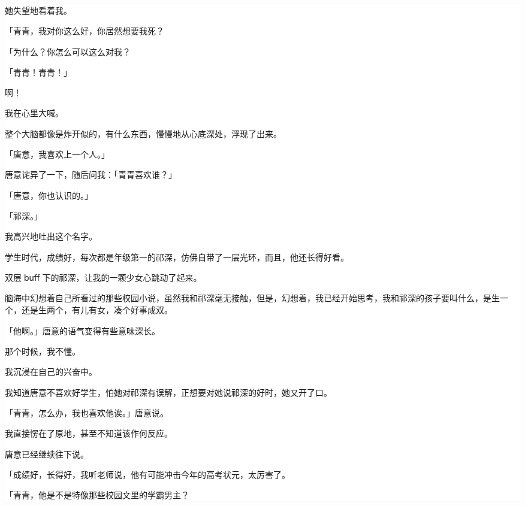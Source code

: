 
她失望地看着我。


「青青，我对你这么好，你居然想要我死？


「为什么？你怎么可以这么对我？


「青青！青青！」


啊！


我在心里大喊。


整个大脑都像是炸开似的，有什么东西，慢慢地从心底深处，浮现了出来。


「唐意，我喜欢上一个人。」


唐意诧异了一下，随后问我：「青青喜欢谁？」


「唐意，你也认识的。」


「祁深。」


我高兴地吐出这个名字。


学生时代，成绩好，每次都是年级第一的祁深，仿佛自带了一层光环，而且，他还长得好看。


双层 buff 下的祁深，让我的一颗少女心跳动了起来。


脑海中幻想着自己所看过的那些校园小说，虽然我和祁深毫无接触，但是，幻想着，我已经开始思考，我和祁深的孩子要叫什么，是生一个，还是生两个，有儿有女，凑个好事成双。


「他啊。」唐意的语气变得有些意味深长。


那个时候，我不懂。


我沉浸在自己的兴奋中。


我知道唐意不喜欢好学生，怕她对祁深有误解，正想要对她说祁深的好时，她又开了口。


「青青，怎么办，我也喜欢他诶。」唐意说。


我直接愣在了原地，甚至不知道该作何反应。


唐意已经继续往下说。


「成绩好，长得好，我听老师说，他有可能冲击今年的高考状元，太厉害了。


「青青，他是不是特像那些校园文里的学霸男主？

